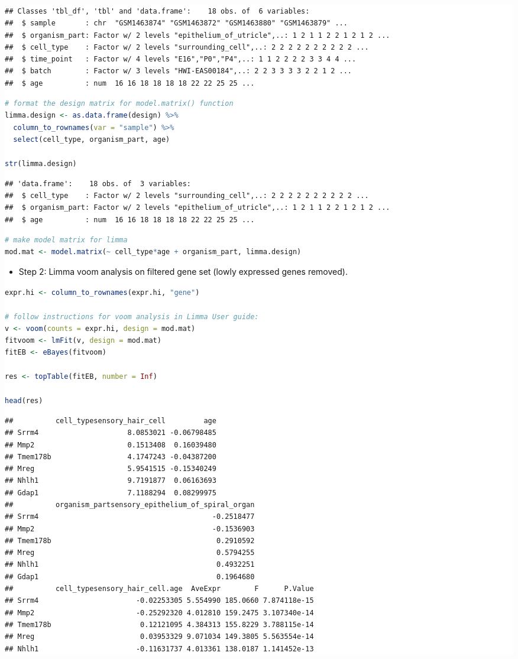 ```
## Classes 'tbl_df', 'tbl' and 'data.frame':	18 obs. of  6 variables:
##  $ sample       : chr  "GSM1463874" "GSM1463872" "GSM1463880" "GSM1463879" ...
##  $ organism_part: Factor w/ 2 levels "epithelium_of_utricle",..: 1 2 1 1 2 2 1 2 1 2 ...
##  $ cell_type    : Factor w/ 2 levels "surrounding_cell",..: 2 2 2 2 2 2 2 2 2 2 ...
##  $ time_point   : Factor w/ 4 levels "E16","P0","P4",..: 1 1 2 2 2 2 3 3 4 4 ...
##  $ batch        : Factor w/ 3 levels "HWI-EAS00184",..: 2 2 3 3 3 3 2 2 1 2 ...
##  $ age          : num  16 16 18 18 18 18 22 22 25 25 ...
```

```r
# format the design matrix for model.matrix() function
limma.design <- as.data.frame(design) %>%
  column_to_rownames(var = "sample") %>%
  select(cell_type, organism_part, age)

str(limma.design)
```

```
## 'data.frame':	18 obs. of  3 variables:
##  $ cell_type    : Factor w/ 2 levels "surrounding_cell",..: 2 2 2 2 2 2 2 2 2 2 ...
##  $ organism_part: Factor w/ 2 levels "epithelium_of_utricle",..: 1 2 1 1 2 2 1 2 1 2 ...
##  $ age          : num  16 16 18 18 18 18 22 22 25 25 ...
```


```r
# make model matrix for limma
mod.mat <- model.matrix(~ cell_type*age + organism_part, limma.design)
```


* Step 2: Limma voom analysis on filtered gene set (lowly expressed genes removed).

```r
expr.hi <- column_to_rownames(expr.hi, "gene")

# follow instructions for voom analysis in Limma User guide:
v <- voom(counts = expr.hi, design = mod.mat)
fitvoom <- lmFit(v, design = mod.mat)
fitEB <- eBayes(fitvoom)

res <- topTable(fitEB, number = Inf)

head(res)
```

```
##          cell_typesensory_hair_cell         age
## Srrm4                     8.0853021 -0.06798485
## Mmp2                      0.1513408  0.16039480
## Tmem178b                  4.1747243 -0.04387200
## Mreg                      5.9541515 -0.15340249
## Nhlh1                     9.7191877  0.06163693
## Gdap1                     7.1188294  0.08299975
##          organism_partsensory_epithelium_of_spiral_organ
## Srrm4                                         -0.2518477
## Mmp2                                          -0.1536903
## Tmem178b                                       0.2910592
## Mreg                                           0.5794255
## Nhlh1                                          0.4932251
## Gdap1                                          0.1964680
##          cell_typesensory_hair_cell.age  AveExpr        F      P.Value
## Srrm4                       -0.02253305 5.554990 185.0660 7.874118e-15
## Mmp2                        -0.25292320 4.012810 159.2475 3.107340e-14
## Tmem178b                     0.12121095 4.384313 155.8229 3.788115e-14
## Mreg                         0.03953329 9.071034 149.3805 5.563554e-14
## Nhlh1                       -0.11631737 4.013361 138.0187 1.141452e-13
```